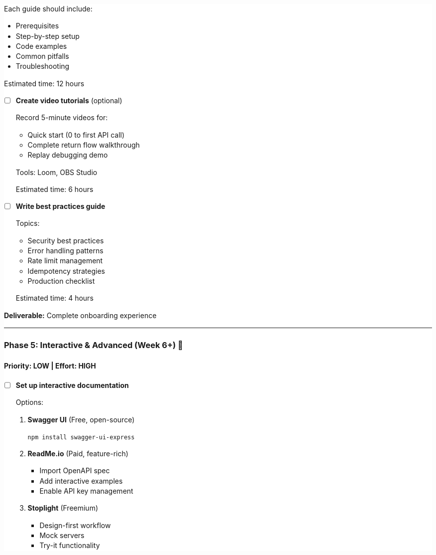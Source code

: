   Each guide should include:
  - Prerequisites
  - Step-by-step setup
  - Code examples
  - Common pitfalls
  - Troubleshooting
  
  Estimated time: 12 hours

- [ ] **Create video tutorials** (optional)
  
  Record 5-minute videos for:
  - Quick start (0 to first API call)
  - Complete return flow walkthrough
  - Replay debugging demo
  
  Tools: Loom, OBS Studio
  
  Estimated time: 6 hours

- [ ] **Write best practices guide**
  
  Topics:
  - Security best practices
  - Error handling patterns
  - Rate limit management
  - Idempotency strategies
  - Production checklist
  
  Estimated time: 4 hours

**Deliverable:** Complete onboarding experience

---

### Phase 5: Interactive & Advanced (Week 6+) 🚀

#### Priority: LOW | Effort: HIGH

- [ ] **Set up interactive documentation**
  
  Options:
  1. **Swagger UI** (Free, open-source)
     ```bash
     npm install swagger-ui-express
     ```
  
  2. **ReadMe.io** (Paid, feature-rich)
     - Import OpenAPI spec
     - Add interactive examples
     - Enable API key management
  
  3. **Stoplight** (Freemium)
     - Design-first workflow
     - Mock servers
     - Try-it functionality
  